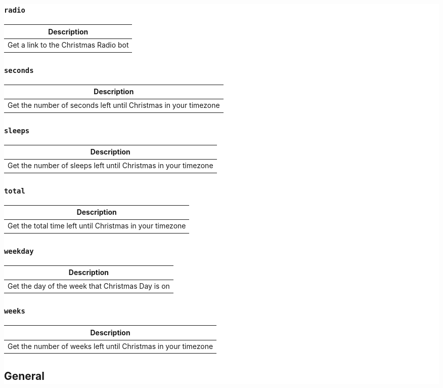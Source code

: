 
### `radio`

|Description|
|-|
|Get a link to the Christmas Radio bot|

### `seconds`

|Description|
|-|
|Get the number of seconds left until Christmas in your timezone|

### `sleeps`

|Description|
|-|
|Get the number of sleeps left until Christmas in your timezone|

### `total`

|Description|
|-|
|Get the total time left until Christmas in your timezone|

### `weekday`

|Description|
|-|
|Get the day of the week that Christmas Day is on|

### `weeks`

|Description|
|-|
|Get the number of weeks left until Christmas in your timezone|

## General
